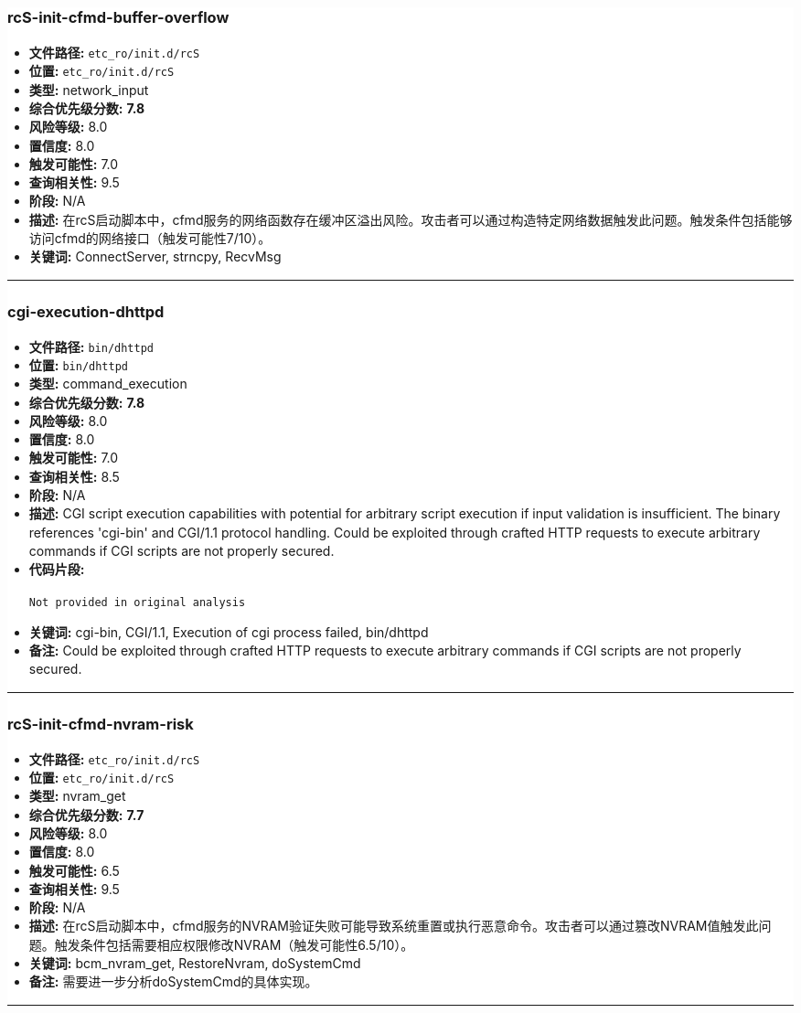 ### rcS-init-cfmd-buffer-overflow

- **文件路径:** `etc_ro/init.d/rcS`
- **位置:** `etc_ro/init.d/rcS`
- **类型:** network_input
- **综合优先级分数:** **7.8**
- **风险等级:** 8.0
- **置信度:** 8.0
- **触发可能性:** 7.0
- **查询相关性:** 9.5
- **阶段:** N/A
- **描述:** 在rcS启动脚本中，cfmd服务的网络函数存在缓冲区溢出风险。攻击者可以通过构造特定网络数据触发此问题。触发条件包括能够访问cfmd的网络接口（触发可能性7/10）。
- **关键词:** ConnectServer, strncpy, RecvMsg

---
### cgi-execution-dhttpd

- **文件路径:** `bin/dhttpd`
- **位置:** `bin/dhttpd`
- **类型:** command_execution
- **综合优先级分数:** **7.8**
- **风险等级:** 8.0
- **置信度:** 8.0
- **触发可能性:** 7.0
- **查询相关性:** 8.5
- **阶段:** N/A
- **描述:** CGI script execution capabilities with potential for arbitrary script execution if input validation is insufficient. The binary references 'cgi-bin' and CGI/1.1 protocol handling. Could be exploited through crafted HTTP requests to execute arbitrary commands if CGI scripts are not properly secured.
- **代码片段:**
  ```
  Not provided in original analysis
  ```
- **关键词:** cgi-bin, CGI/1.1, Execution of cgi process failed, bin/dhttpd
- **备注:** Could be exploited through crafted HTTP requests to execute arbitrary commands if CGI scripts are not properly secured.

---
### rcS-init-cfmd-nvram-risk

- **文件路径:** `etc_ro/init.d/rcS`
- **位置:** `etc_ro/init.d/rcS`
- **类型:** nvram_get
- **综合优先级分数:** **7.7**
- **风险等级:** 8.0
- **置信度:** 8.0
- **触发可能性:** 6.5
- **查询相关性:** 9.5
- **阶段:** N/A
- **描述:** 在rcS启动脚本中，cfmd服务的NVRAM验证失败可能导致系统重置或执行恶意命令。攻击者可以通过篡改NVRAM值触发此问题。触发条件包括需要相应权限修改NVRAM（触发可能性6.5/10）。
- **关键词:** bcm_nvram_get, RestoreNvram, doSystemCmd
- **备注:** 需要进一步分析doSystemCmd的具体实现。

---